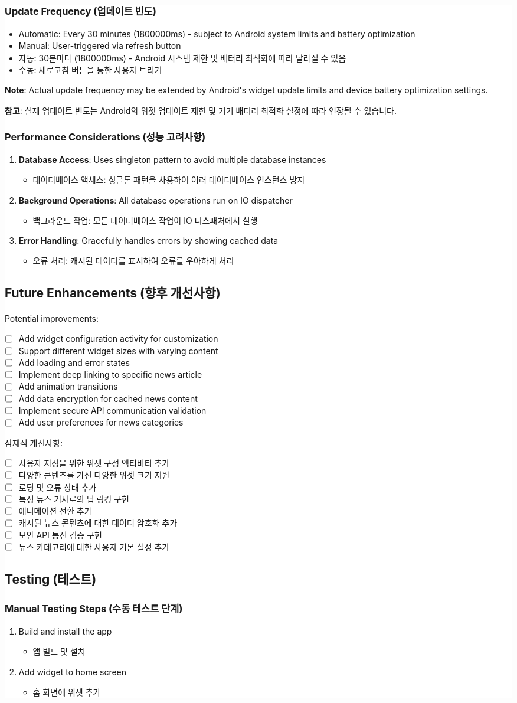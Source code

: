 ### Update Frequency (업데이트 빈도)
- Automatic: Every 30 minutes (1800000ms) - subject to Android system limits and battery optimization
- Manual: User-triggered via refresh button
- 자동: 30분마다 (1800000ms) - Android 시스템 제한 및 배터리 최적화에 따라 달라질 수 있음
- 수동: 새로고침 버튼을 통한 사용자 트리거

**Note**: Actual update frequency may be extended by Android's widget update limits and device battery optimization settings.

**참고**: 실제 업데이트 빈도는 Android의 위젯 업데이트 제한 및 기기 배터리 최적화 설정에 따라 연장될 수 있습니다.

### Performance Considerations (성능 고려사항)

1. **Database Access**: Uses singleton pattern to avoid multiple database instances
   - 데이터베이스 액세스: 싱글톤 패턴을 사용하여 여러 데이터베이스 인스턴스 방지

2. **Background Operations**: All database operations run on IO dispatcher
   - 백그라운드 작업: 모든 데이터베이스 작업이 IO 디스패처에서 실행

3. **Error Handling**: Gracefully handles errors by showing cached data
   - 오류 처리: 캐시된 데이터를 표시하여 오류를 우아하게 처리

## Future Enhancements (향후 개선사항)

Potential improvements:
- [ ] Add widget configuration activity for customization
- [ ] Support different widget sizes with varying content
- [ ] Add loading and error states
- [ ] Implement deep linking to specific news article
- [ ] Add animation transitions
- [ ] Add data encryption for cached news content
- [ ] Implement secure API communication validation
- [ ] Add user preferences for news categories

잠재적 개선사항:
- [ ] 사용자 지정을 위한 위젯 구성 액티비티 추가
- [ ] 다양한 콘텐츠를 가진 다양한 위젯 크기 지원
- [ ] 로딩 및 오류 상태 추가
- [ ] 특정 뉴스 기사로의 딥 링킹 구현
- [ ] 애니메이션 전환 추가
- [ ] 캐시된 뉴스 콘텐츠에 대한 데이터 암호화 추가
- [ ] 보안 API 통신 검증 구현
- [ ] 뉴스 카테고리에 대한 사용자 기본 설정 추가

## Testing (테스트)

### Manual Testing Steps (수동 테스트 단계)

1. Build and install the app
   - 앱 빌드 및 설치
   
2. Add widget to home screen
   - 홈 화면에 위젯 추가
   
